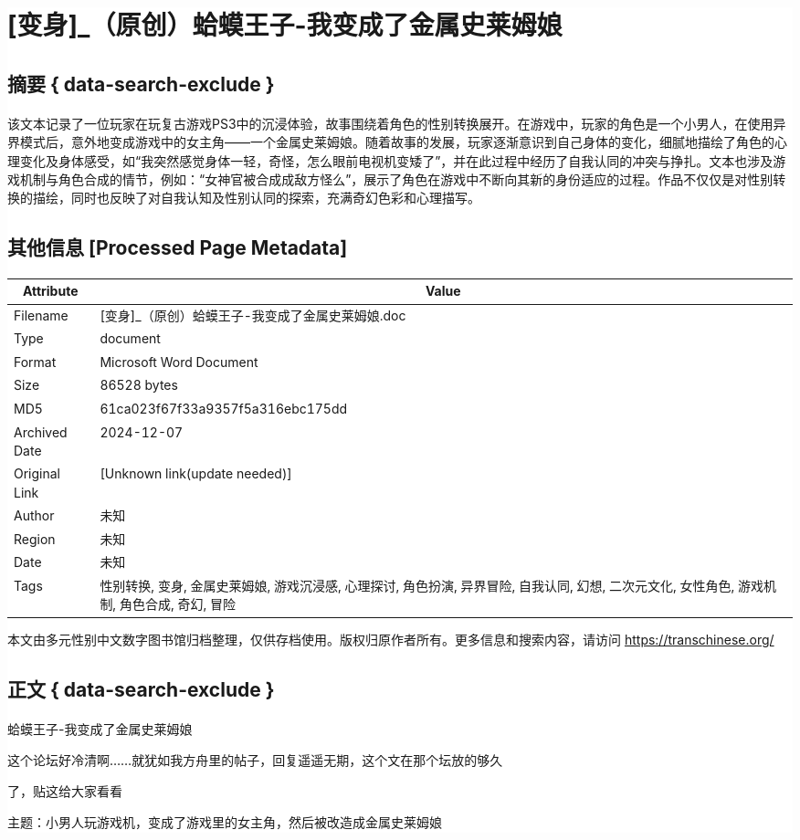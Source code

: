 # [变身]_（原创）蛤蟆王子-我变成了金属史莱姆娘



## 摘要  { data-search-exclude }


该文本记录了一位玩家在玩复古游戏PS3中的沉浸体验，故事围绕着角色的性别转换展开。在游戏中，玩家的角色是一个小男人，在使用异界模式后，意外地变成游戏中的女主角——一个金属史莱姆娘。随着故事的发展，玩家逐渐意识到自己身体的变化，细腻地描绘了角色的心理变化及身体感受，如“我突然感觉身体一轻，奇怪，怎么眼前电视机变矮了”，并在此过程中经历了自我认同的冲突与挣扎。文本也涉及游戏机制与角色合成的情节，例如：“女神官被合成成敌方怪么”，展示了角色在游戏中不断向其新的身份适应的过程。作品不仅仅是对性别转换的描绘，同时也反映了对自我认知及性别认同的探索，充满奇幻色彩和心理描写。



## 其他信息 [Processed Page Metadata]

| Attribute       | Value                                  |
|-----------------|----------------------------------------|
| Filename        | [变身]_（原创）蛤蟆王子-我变成了金属史莱姆娘.doc                             |
| Type            | document                                 |
| Format          | Microsoft Word Document                               |
| Size            | 86528 bytes                           |
| MD5             | 61ca023f67f33a9357f5a316ebc175dd                                  |
| Archived Date   | 2024-12-07                             |
| Original Link   | [Unknown link(update needed)]                         |
| Author          | 未知                               |
| Region          | 未知                               |
| Date            | 未知                                 |
| Tags            | 性别转换, 变身, 金属史莱姆娘, 游戏沉浸感, 心理探讨, 角色扮演, 异界冒险, 自我认同, 幻想, 二次元文化, 女性角色, 游戏机制, 角色合成, 奇幻, 冒险                                 |

本文由多元性别中文数字图书馆归档整理，仅供存档使用。版权归原作者所有。更多信息和搜索内容，请访问 <https://transchinese.org/>


## 正文 { data-search-exclude }


蛤蟆王子-我变成了金属史莱姆娘



这个论坛好冷清啊……就犹如我方舟里的帖子，回复遥遥无期，这个文在那个坛放的够久

了，贴这给大家看看



主题：小男人玩游戏机，变成了游戏里的女主角，然后被改造成金属史莱姆娘


